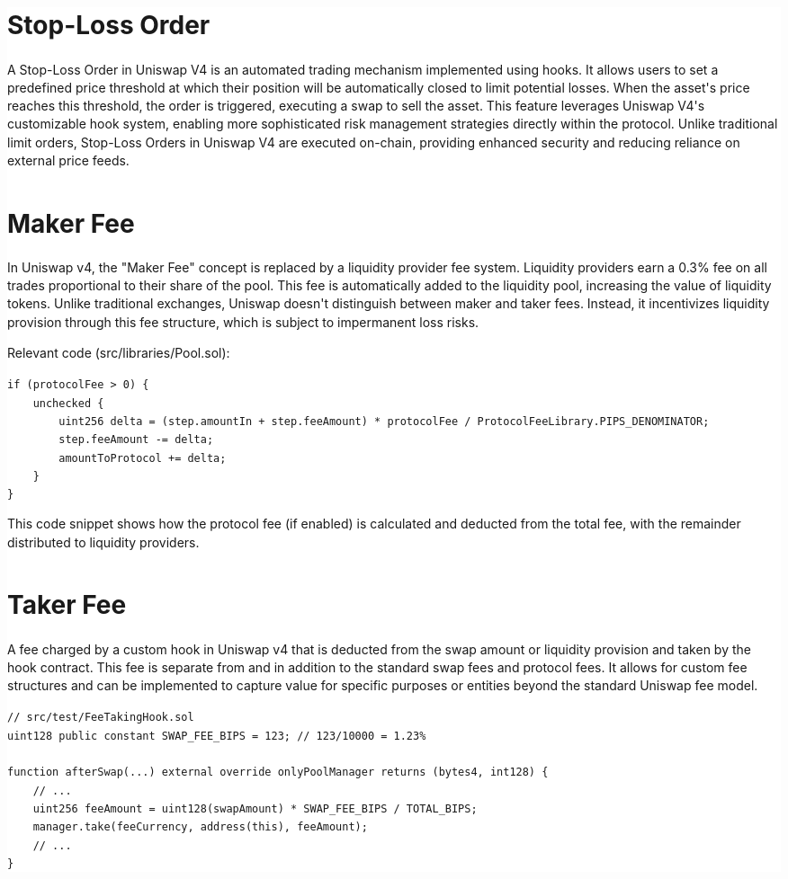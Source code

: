 # Stop-Loss Order

A Stop-Loss Order in Uniswap V4 is an automated trading mechanism implemented using hooks. It allows users to set a predefined price threshold at which their position will be automatically closed to limit potential losses. When the asset's price reaches this threshold, the order is triggered, executing a swap to sell the asset. This feature leverages Uniswap V4's customizable hook system, enabling more sophisticated risk management strategies directly within the protocol. Unlike traditional limit orders, Stop-Loss Orders in Uniswap V4 are executed on-chain, providing enhanced security and reducing reliance on external price feeds.

# Maker Fee

In Uniswap v4, the "Maker Fee" concept is replaced by a liquidity provider fee system. Liquidity providers earn a 0.3% fee on all trades proportional to their share of the pool. This fee is automatically added to the liquidity pool, increasing the value of liquidity tokens. Unlike traditional exchanges, Uniswap doesn't distinguish between maker and taker fees. Instead, it incentivizes liquidity provision through this fee structure, which is subject to impermanent loss risks.

Relevant code (src/libraries/Pool.sol):
```solidity
if (protocolFee > 0) {
    unchecked {
        uint256 delta = (step.amountIn + step.feeAmount) * protocolFee / ProtocolFeeLibrary.PIPS_DENOMINATOR;
        step.feeAmount -= delta;
        amountToProtocol += delta;
    }
}
```

This code snippet shows how the protocol fee (if enabled) is calculated and deducted from the total fee, with the remainder distributed to liquidity providers.

# Taker Fee

A fee charged by a custom hook in Uniswap v4 that is deducted from the swap amount or liquidity provision and taken by the hook contract. This fee is separate from and in addition to the standard swap fees and protocol fees. It allows for custom fee structures and can be implemented to capture value for specific purposes or entities beyond the standard Uniswap fee model.

```solidity
// src/test/FeeTakingHook.sol
uint128 public constant SWAP_FEE_BIPS = 123; // 123/10000 = 1.23%

function afterSwap(...) external override onlyPoolManager returns (bytes4, int128) {
    // ...
    uint256 feeAmount = uint128(swapAmount) * SWAP_FEE_BIPS / TOTAL_BIPS;
    manager.take(feeCurrency, address(this), feeAmount);
    // ...
}
```
